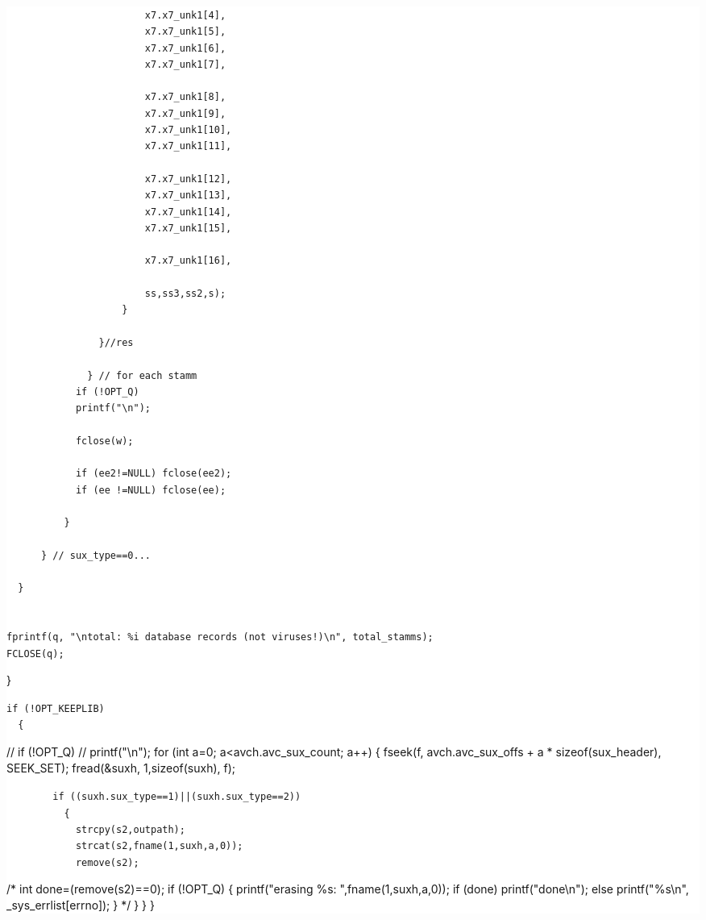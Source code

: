                             x7.x7_unk1[4],
                            x7.x7_unk1[5],
                            x7.x7_unk1[6],
                            x7.x7_unk1[7],

                            x7.x7_unk1[8],
                            x7.x7_unk1[9],
                            x7.x7_unk1[10],
                            x7.x7_unk1[11],

                            x7.x7_unk1[12],
                            x7.x7_unk1[13],
                            x7.x7_unk1[14],
                            x7.x7_unk1[15],

                            x7.x7_unk1[16],

                            ss,ss3,ss2,s);
                        }

                    }//res

                  } // for each stamm
                if (!OPT_Q)
                printf("\n");

                fclose(w);

                if (ee2!=NULL) fclose(ee2);
                if (ee !=NULL) fclose(ee);

              }

          } // sux_type==0...

      }


    fprintf(q, "\ntotal: %i database records (not viruses!)\n", total_stamms);
    FCLOSE(q);
}

    if (!OPT_KEEPLIB)
      {
//      if (!OPT_Q)
//      printf("\n");
        for (int a=0; a<avch.avc_sux_count; a++)
          {
            fseek(f, avch.avc_sux_offs + a * sizeof(sux_header), SEEK_SET);
            fread(&suxh, 1,sizeof(suxh), f);

            if ((suxh.sux_type==1)||(suxh.sux_type==2))
              {
                strcpy(s2,outpath);
                strcat(s2,fname(1,suxh,a,0));
                remove(s2);
/*              int done=(remove(s2)==0);
        if (!OPT_Q)
        {
                printf("erasing %s: ",fname(1,suxh,a,0));
                if (done)
                  printf("done\n");
                else
                  printf("%s\n", _sys_errlist[errno]);
        }
*/
              }
          }
      }
